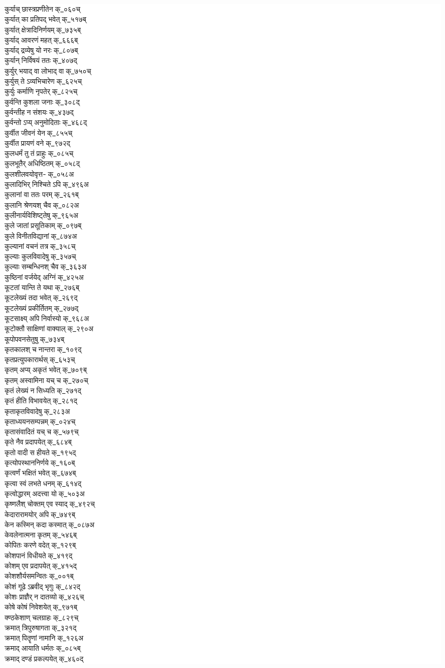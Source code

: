 कुर्याच् छास्त्रप्रणीतेन क्_०६०च्  
कुर्यात् का प्रतिपद् भवेत् क्_५१७ब्  
कुर्यात् क्षेत्रादिनिर्णयम् क्_७३५ब्  
कुर्याद् आवरणं महत् क्_६६६ब्  
कुर्याद् द्रव्येषु यो नरः क्_८०७ब्  
कुर्यान् निर्विषयं ततः क्_४०७द्  
कुर्युर् भयाद् वा लोभाद् वा क्_७५०च्  
कुर्युस् ते ऽव्यभिचारेण क्_६२५च्  
कुर्युः कर्माणि नृपतेर् क्_८२५च्  
कुर्वन्ति कुशला जनाः क्_३०८द्  
कुर्वन्तीह न संशयः क्_४३७द्  
कुर्वन्तो ऽप्य् अनुमोदिताः क्_४६८द्  
कुर्वीत जीवनं येन क्_८५५च्  
कुर्वीत प्रायणं वने क्_९७२द्  
कुलधर्मं तु तं प्राहुः क्_०८५च्  
कुलभूतैर् अधिष्ठितम् क्_०५८द्  
कुलशीलवयोवृत्त- क्_०५८अ  
कुलादिभिर् निश्चिते ऽपि क्_४९६अ  
कुलानां वा ततः परम् क्_२६१ब्  
कुलानि श्रेणयश् चैव क्_०८२अ  
कुलीनार्यविशिष्ट्तेषु क्_९६५अ  
कुले जातां प्रसूतिकाम् क्_०९७ब्  
कुले विनीतविद्यानां क्_८७४अ  
कुल्यानां वचनं तत्र क्_३५८च्  
कुल्याः कुलविवादेषु क्_३५७च्  
कुल्याः सम्बन्धिनश् चैव क्_३६३अ  
कुष्ठिनां वर्जयेद् अग्निं क्_४२५अ  
कूटतां यान्ति ते यथा क्_२७६ब्  
कूटलेख्यं तदा भवेत् क्_२६९द्  
कूटलेख्यं प्रकीर्तितम् क्_२७७द्  
कूटसाक्ष्य् अपि निर्वास्यो क्_९६८अ  
कूटोक्तौ साक्षिणां वाक्याल् क्_२९०अ  
कूपोपवनसेतुषु क्_७३४ब्  
कृतकालश् च नान्तरा क्_१०९द्  
कृतप्रत्युपकारार्थस् क्_६५३च्  
कृतम् अप्य् अकृतं भवेत् क्_७०९ब्  
कृतम् अस्वामिना यच् च क्_२७०च्  
कृतं लेख्यं न सिध्यति क्_२७१द्  
कृतं हीति विभावयेत् क्_२८१द्  
कृताकृतविवादेषु क्_२८३अ  
कृताध्ययनसम्पन्नम् क्_०२४च्  
कृतासंवादितं यच् च क्_५७९च्  
कृते नैव प्रदापयेत् क्_६८४ब्  
कृतो वादी स हीयते क्_१९५द्  
कृत्योपस्थाननिर्णये क्_१६०ब्  
कृत्वर्णं भक्षितं भवेत् क्_६७४ब्  
कृत्वा स्वं लभते धनम् क्_६१४द्  
कृत्वोद्धारम् अदत्त्वा यो क्_५०३अ  
कृष्णलैश् चोक्तम् एव स्याद् क्_४९२च्  
केदारारामयोर् अपि क्_७४९ब्  
केन कस्मिन् कदा कस्मात् क्_०८७अ  
केवलेनात्मना कृतम् क्_५४६ब्  
कोपितः करणे वदेत् क्_१२९ब्  
कोशपानं विधीयते क्_४१९द्  
कोशम् एव प्रदापयेत् क्_४१५द्  
कोशशौर्यसमन्वितः क्_००१ब्  
कोशं गूढे ऽब्रवीद् भृगुः क्_८४२द्  
कोशः प्राज्ञैर् न दातव्यो क्_४२६च्  
कोषे कोषं निवेशयेत् क्_९७१ब्  
क्ण्ठकेशाण् चलग्राहः क्_८२९च्  
क्रमात् त्रिपुरुषागता क्_३२१द्  
क्रमात् पितॄणां नामानि क्_१२६अ  
क्रमाद् आयाति धर्मतः क्_०८५ब्  
क्रमाद् दण्डं प्रकल्पयेत् क्_४६०द्  